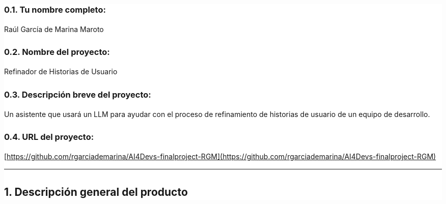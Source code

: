 ### **0.1. Tu nombre completo:**

Raúl García de Marina Maroto

### **0.2. Nombre del proyecto:**

Refinador de Historias de Usuario

### **0.3. Descripción breve del proyecto:**

Un asistente que usará un LLM para ayudar con el proceso de refinamiento de historias de usuario de un equipo de desarrollo.

### **0.4. URL del proyecto:**

[https://github.com/rgarciademarina/AI4Devs-finalproject-RGM](https://github.com/rgarciademarina/AI4Devs-finalproject-RGM)

---

## 1. Descripción general del producto

